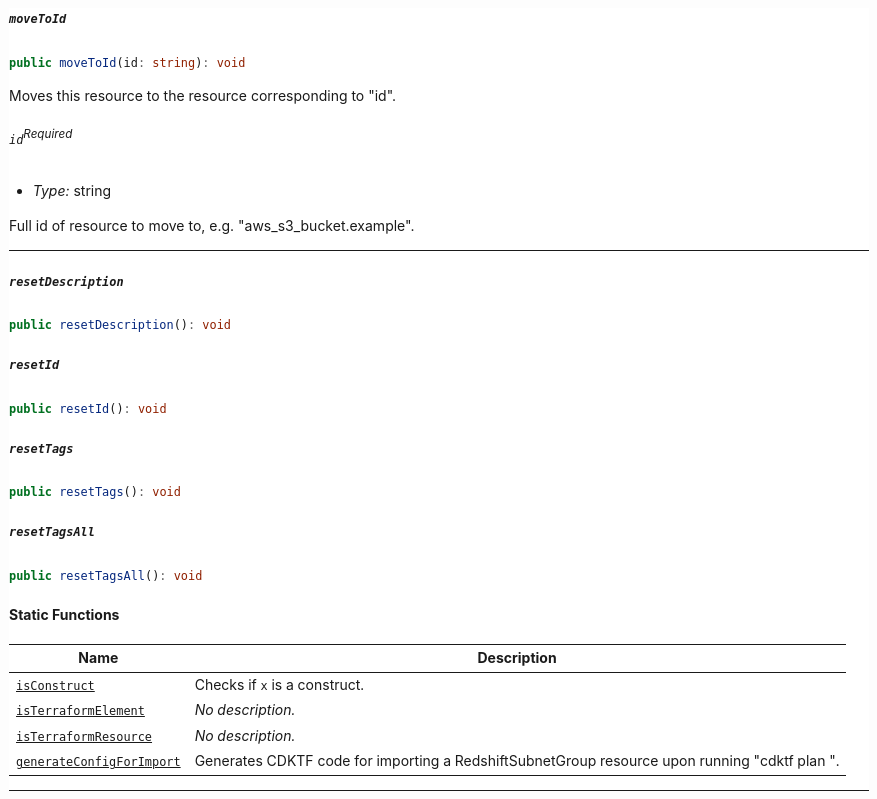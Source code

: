 
##### `moveToId` <a name="moveToId" id="@cdktf/aws-cdk.redshiftSubnetGroup.RedshiftSubnetGroup.moveToId"></a>

```typescript
public moveToId(id: string): void
```

Moves this resource to the resource corresponding to "id".

###### `id`<sup>Required</sup> <a name="id" id="@cdktf/aws-cdk.redshiftSubnetGroup.RedshiftSubnetGroup.moveToId.parameter.id"></a>

- *Type:* string

Full id of resource to move to, e.g. "aws_s3_bucket.example".

---

##### `resetDescription` <a name="resetDescription" id="@cdktf/aws-cdk.redshiftSubnetGroup.RedshiftSubnetGroup.resetDescription"></a>

```typescript
public resetDescription(): void
```

##### `resetId` <a name="resetId" id="@cdktf/aws-cdk.redshiftSubnetGroup.RedshiftSubnetGroup.resetId"></a>

```typescript
public resetId(): void
```

##### `resetTags` <a name="resetTags" id="@cdktf/aws-cdk.redshiftSubnetGroup.RedshiftSubnetGroup.resetTags"></a>

```typescript
public resetTags(): void
```

##### `resetTagsAll` <a name="resetTagsAll" id="@cdktf/aws-cdk.redshiftSubnetGroup.RedshiftSubnetGroup.resetTagsAll"></a>

```typescript
public resetTagsAll(): void
```

#### Static Functions <a name="Static Functions" id="Static Functions"></a>

| **Name** | **Description** |
| --- | --- |
| <code><a href="#@cdktf/aws-cdk.redshiftSubnetGroup.RedshiftSubnetGroup.isConstruct">isConstruct</a></code> | Checks if `x` is a construct. |
| <code><a href="#@cdktf/aws-cdk.redshiftSubnetGroup.RedshiftSubnetGroup.isTerraformElement">isTerraformElement</a></code> | *No description.* |
| <code><a href="#@cdktf/aws-cdk.redshiftSubnetGroup.RedshiftSubnetGroup.isTerraformResource">isTerraformResource</a></code> | *No description.* |
| <code><a href="#@cdktf/aws-cdk.redshiftSubnetGroup.RedshiftSubnetGroup.generateConfigForImport">generateConfigForImport</a></code> | Generates CDKTF code for importing a RedshiftSubnetGroup resource upon running "cdktf plan <stack-name>". |

---
